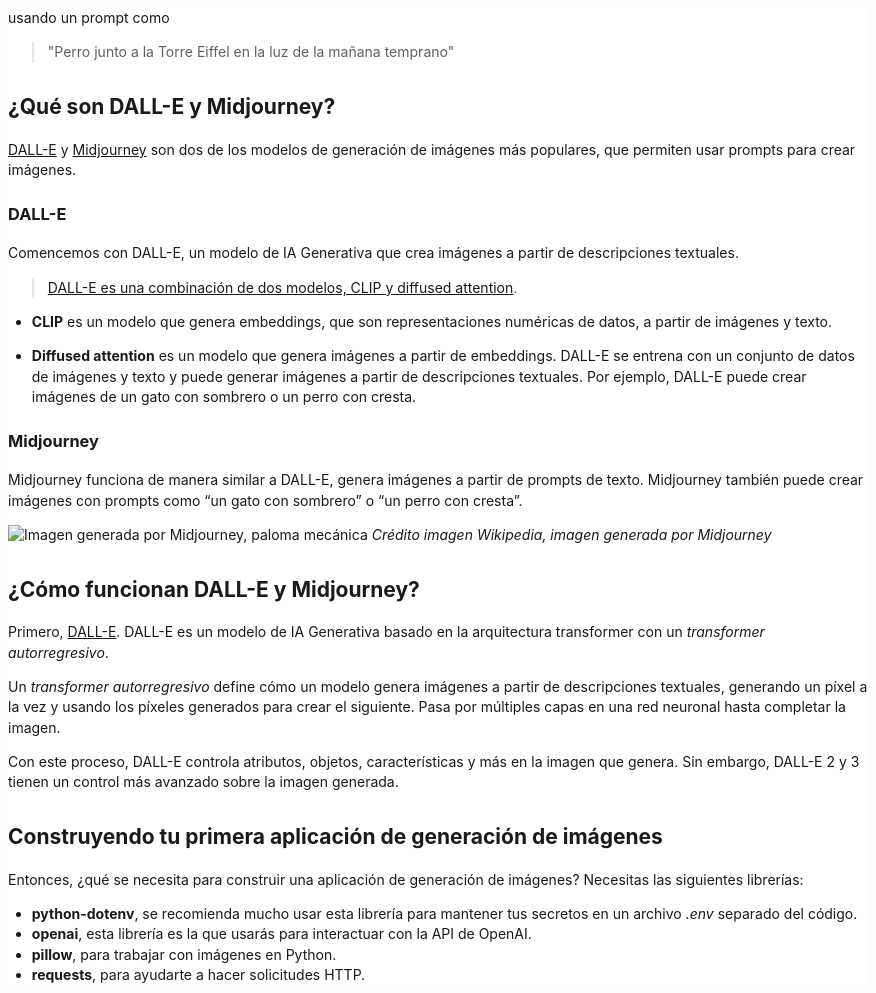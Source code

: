 usando un prompt como

> "Perro junto a la Torre Eiffel en la luz de la mañana temprano"

## ¿Qué son DALL-E y Midjourney?

[DALL-E](https://openai.com/dall-e-2?WT.mc_id=academic-105485-koreyst) y [Midjourney](https://www.midjourney.com/?WT.mc_id=academic-105485-koreyst) son dos de los modelos de generación de imágenes más populares, que permiten usar prompts para crear imágenes.

### DALL-E

Comencemos con DALL-E, un modelo de IA Generativa que crea imágenes a partir de descripciones textuales.

> [DALL-E es una combinación de dos modelos, CLIP y diffused attention](https://towardsdatascience.com/openais-dall-e-and-clip-101-a-brief-introduction-3a4367280d4e?WT.mc_id=academic-105485-koreyst).

- **CLIP** es un modelo que genera embeddings, que son representaciones numéricas de datos, a partir de imágenes y texto.

- **Diffused attention** es un modelo que genera imágenes a partir de embeddings. DALL-E se entrena con un conjunto de datos de imágenes y texto y puede generar imágenes a partir de descripciones textuales. Por ejemplo, DALL-E puede crear imágenes de un gato con sombrero o un perro con cresta.

### Midjourney

Midjourney funciona de manera similar a DALL-E, genera imágenes a partir de prompts de texto. Midjourney también puede crear imágenes con prompts como “un gato con sombrero” o “un perro con cresta”.

![Imagen generada por Midjourney, paloma mecánica](https://upload.wikimedia.org/wikipedia/commons/thumb/8/8c/Rupert_Breheny_mechanical_dove_eca144e7-476d-4976-821d-a49c408e4f36.png/440px-Rupert_Breheny_mechanical_dove_eca144e7-476d-4976-821d-a49c408e4f36.png?WT.mc_id=academic-105485-koreyst)
_Crédito imagen Wikipedia, imagen generada por Midjourney_

## ¿Cómo funcionan DALL-E y Midjourney?

Primero, [DALL-E](https://arxiv.org/pdf/2102.12092.pdf?WT.mc_id=academic-105485-koreyst). DALL-E es un modelo de IA Generativa basado en la arquitectura transformer con un _transformer autorregresivo_.

Un _transformer autorregresivo_ define cómo un modelo genera imágenes a partir de descripciones textuales, generando un píxel a la vez y usando los píxeles generados para crear el siguiente. Pasa por múltiples capas en una red neuronal hasta completar la imagen.

Con este proceso, DALL-E controla atributos, objetos, características y más en la imagen que genera. Sin embargo, DALL-E 2 y 3 tienen un control más avanzado sobre la imagen generada.

## Construyendo tu primera aplicación de generación de imágenes

Entonces, ¿qué se necesita para construir una aplicación de generación de imágenes? Necesitas las siguientes librerías:

- **python-dotenv**, se recomienda mucho usar esta librería para mantener tus secretos en un archivo _.env_ separado del código.
- **openai**, esta librería es la que usarás para interactuar con la API de OpenAI.
- **pillow**, para trabajar con imágenes en Python.
- **requests**, para ayudarte a hacer solicitudes HTTP.
